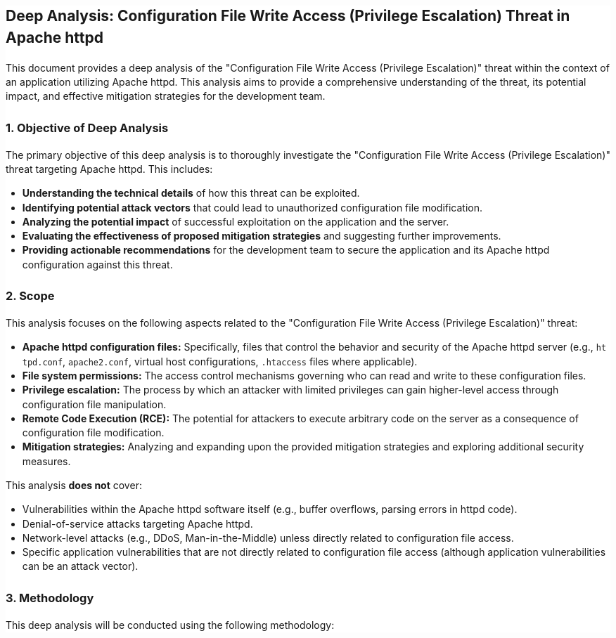 ## Deep Analysis: Configuration File Write Access (Privilege Escalation) Threat in Apache httpd

This document provides a deep analysis of the "Configuration File Write Access (Privilege Escalation)" threat within the context of an application utilizing Apache httpd. This analysis aims to provide a comprehensive understanding of the threat, its potential impact, and effective mitigation strategies for the development team.

### 1. Objective of Deep Analysis

The primary objective of this deep analysis is to thoroughly investigate the "Configuration File Write Access (Privilege Escalation)" threat targeting Apache httpd. This includes:

*   **Understanding the technical details** of how this threat can be exploited.
*   **Identifying potential attack vectors** that could lead to unauthorized configuration file modification.
*   **Analyzing the potential impact** of successful exploitation on the application and the server.
*   **Evaluating the effectiveness of proposed mitigation strategies** and suggesting further improvements.
*   **Providing actionable recommendations** for the development team to secure the application and its Apache httpd configuration against this threat.

### 2. Scope

This analysis focuses on the following aspects related to the "Configuration File Write Access (Privilege Escalation)" threat:

*   **Apache httpd configuration files:** Specifically, files that control the behavior and security of the Apache httpd server (e.g., `httpd.conf`, `apache2.conf`, virtual host configurations, `.htaccess` files where applicable).
*   **File system permissions:** The access control mechanisms governing who can read and write to these configuration files.
*   **Privilege escalation:** The process by which an attacker with limited privileges can gain higher-level access through configuration file manipulation.
*   **Remote Code Execution (RCE):** The potential for attackers to execute arbitrary code on the server as a consequence of configuration file modification.
*   **Mitigation strategies:**  Analyzing and expanding upon the provided mitigation strategies and exploring additional security measures.

This analysis **does not** cover:

*   Vulnerabilities within the Apache httpd software itself (e.g., buffer overflows, parsing errors in httpd code).
*   Denial-of-service attacks targeting Apache httpd.
*   Network-level attacks (e.g., DDoS, Man-in-the-Middle) unless directly related to configuration file access.
*   Specific application vulnerabilities that are not directly related to configuration file access (although application vulnerabilities can be an attack vector).

### 3. Methodology

This deep analysis will be conducted using the following methodology:
